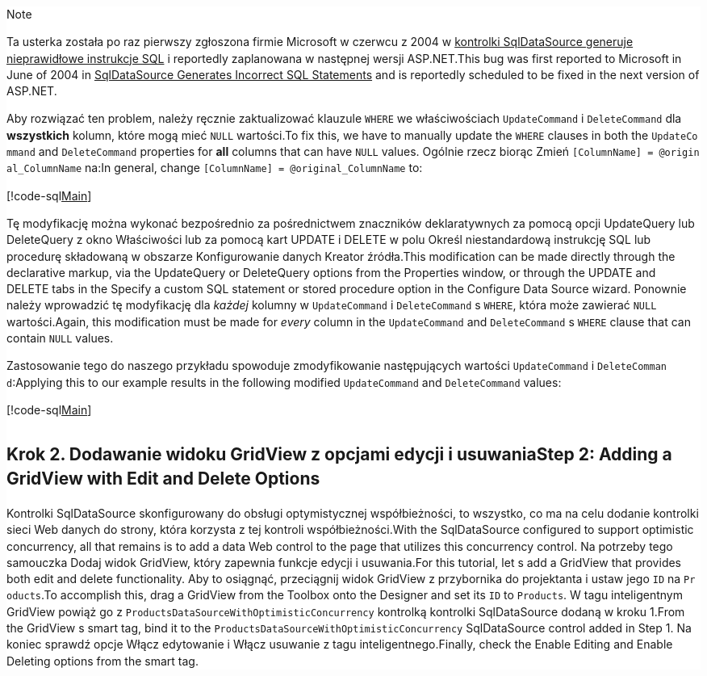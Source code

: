 > [!NOTE]
> <span data-ttu-id="7c3e6-182">Ta usterka została po raz pierwszy zgłoszona firmie Microsoft w czerwcu z 2004 w [kontrolki SqlDataSource generuje nieprawidłowe instrukcje SQL](https://connect.microsoft.com/VisualStudio/feedback/ViewFeedback.aspx?FeedbackID=93937) i reportedly zaplanowana w następnej wersji ASP.NET.</span><span class="sxs-lookup"><span data-stu-id="7c3e6-182">This bug was first reported to Microsoft in June of 2004 in [SqlDataSource Generates Incorrect SQL Statements](https://connect.microsoft.com/VisualStudio/feedback/ViewFeedback.aspx?FeedbackID=93937) and is reportedly scheduled to be fixed in the next version of ASP.NET.</span></span>

<span data-ttu-id="7c3e6-183">Aby rozwiązać ten problem, należy ręcznie zaktualizować klauzule `WHERE` we właściwościach `UpdateCommand` i `DeleteCommand` dla **wszystkich** kolumn, które mogą mieć `NULL` wartości.</span><span class="sxs-lookup"><span data-stu-id="7c3e6-183">To fix this, we have to manually update the `WHERE` clauses in both the `UpdateCommand` and `DeleteCommand` properties for **all** columns that can have `NULL` values.</span></span> <span data-ttu-id="7c3e6-184">Ogólnie rzecz biorąc Zmień `[ColumnName] = @original_ColumnName` na:</span><span class="sxs-lookup"><span data-stu-id="7c3e6-184">In general, change `[ColumnName] = @original_ColumnName` to:</span></span>

[!code-sql[Main](implementing-optimistic-concurrency-with-the-sqldatasource-cs/samples/sample7.sql)]

<span data-ttu-id="7c3e6-185">Tę modyfikację można wykonać bezpośrednio za pośrednictwem znaczników deklaratywnych za pomocą opcji UpdateQuery lub DeleteQuery z okno Właściwości lub za pomocą kart UPDATE i DELETE w polu Określ niestandardową instrukcję SQL lub procedurę składowaną w obszarze Konfigurowanie danych Kreator źródła.</span><span class="sxs-lookup"><span data-stu-id="7c3e6-185">This modification can be made directly through the declarative markup, via the UpdateQuery or DeleteQuery options from the Properties window, or through the UPDATE and DELETE tabs in the Specify a custom SQL statement or stored procedure option in the Configure Data Source wizard.</span></span> <span data-ttu-id="7c3e6-186">Ponownie należy wprowadzić tę modyfikację dla *każdej* kolumny w `UpdateCommand` i `DeleteCommand` s `WHERE`, która może zawierać `NULL` wartości.</span><span class="sxs-lookup"><span data-stu-id="7c3e6-186">Again, this modification must be made for *every* column in the `UpdateCommand` and `DeleteCommand` s `WHERE` clause that can contain `NULL` values.</span></span>

<span data-ttu-id="7c3e6-187">Zastosowanie tego do naszego przykładu spowoduje zmodyfikowanie następujących wartości `UpdateCommand` i `DeleteCommand`:</span><span class="sxs-lookup"><span data-stu-id="7c3e6-187">Applying this to our example results in the following modified `UpdateCommand` and `DeleteCommand` values:</span></span>

[!code-sql[Main](implementing-optimistic-concurrency-with-the-sqldatasource-cs/samples/sample8.sql)]

## <a name="step-2-adding-a-gridview-with-edit-and-delete-options"></a><span data-ttu-id="7c3e6-188">Krok 2. Dodawanie widoku GridView z opcjami edycji i usuwania</span><span class="sxs-lookup"><span data-stu-id="7c3e6-188">Step 2: Adding a GridView with Edit and Delete Options</span></span>

<span data-ttu-id="7c3e6-189">Kontrolki SqlDataSource skonfigurowany do obsługi optymistycznej współbieżności, to wszystko, co ma na celu dodanie kontrolki sieci Web danych do strony, która korzysta z tej kontroli współbieżności.</span><span class="sxs-lookup"><span data-stu-id="7c3e6-189">With the SqlDataSource configured to support optimistic concurrency, all that remains is to add a data Web control to the page that utilizes this concurrency control.</span></span> <span data-ttu-id="7c3e6-190">Na potrzeby tego samouczka Dodaj widok GridView, który zapewnia funkcje edycji i usuwania.</span><span class="sxs-lookup"><span data-stu-id="7c3e6-190">For this tutorial, let s add a GridView that provides both edit and delete functionality.</span></span> <span data-ttu-id="7c3e6-191">Aby to osiągnąć, przeciągnij widok GridView z przybornika do projektanta i ustaw jego `ID` na `Products`.</span><span class="sxs-lookup"><span data-stu-id="7c3e6-191">To accomplish this, drag a GridView from the Toolbox onto the Designer and set its `ID` to `Products`.</span></span> <span data-ttu-id="7c3e6-192">W tagu inteligentnym GridView powiąż go z `ProductsDataSourceWithOptimisticConcurrency` kontrolką kontrolki SqlDataSource dodaną w kroku 1.</span><span class="sxs-lookup"><span data-stu-id="7c3e6-192">From the GridView s smart tag, bind it to the `ProductsDataSourceWithOptimisticConcurrency` SqlDataSource control added in Step 1.</span></span> <span data-ttu-id="7c3e6-193">Na koniec sprawdź opcje Włącz edytowanie i Włącz usuwanie z tagu inteligentnego.</span><span class="sxs-lookup"><span data-stu-id="7c3e6-193">Finally, check the Enable Editing and Enable Deleting options from the smart tag.</span></span>
